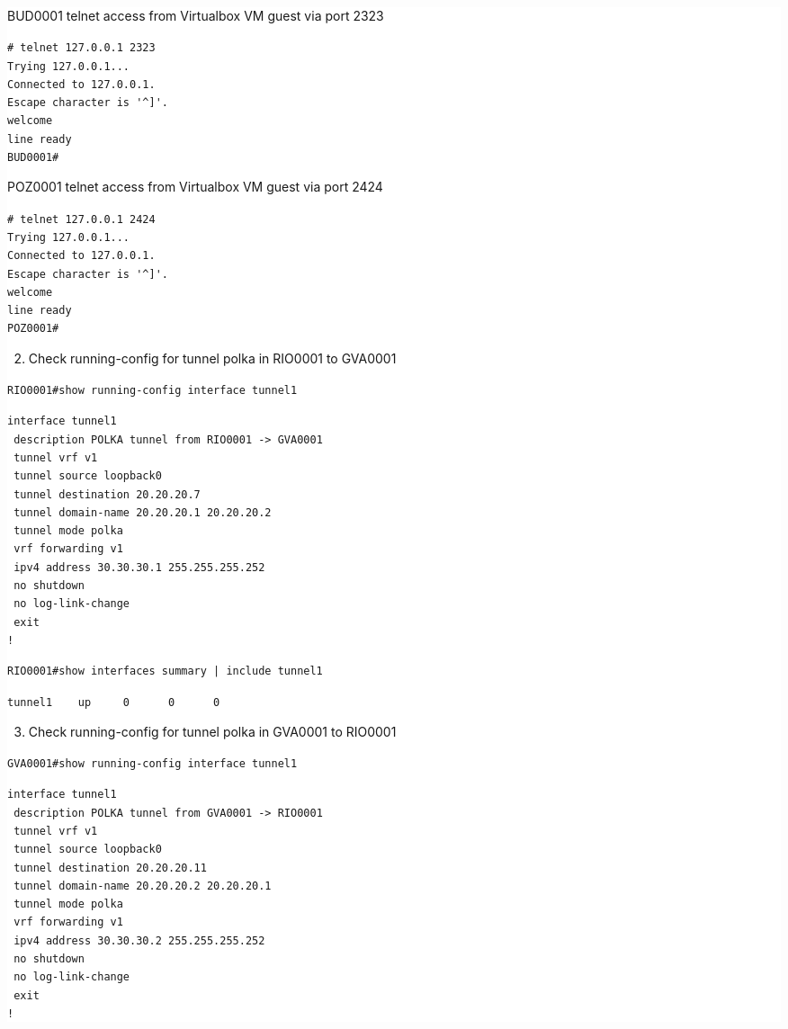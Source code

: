 BUD0001 telnet access from Virtualbox VM guest via port 2323
``` console
# telnet 127.0.0.1 2323
Trying 127.0.0.1...
Connected to 127.0.0.1.
Escape character is '^]'.
welcome
line ready
BUD0001#
```

POZ0001 telnet access from Virtualbox VM guest via port 2424
``` console
# telnet 127.0.0.1 2424
Trying 127.0.0.1...
Connected to 127.0.0.1.
Escape character is '^]'.
welcome
line ready
POZ0001#
```

2. Check running-config for tunnel polka in RIO0001 to GVA0001
``` console
RIO0001#show running-config interface tunnel1
```
```
interface tunnel1
 description POLKA tunnel from RIO0001 -> GVA0001
 tunnel vrf v1
 tunnel source loopback0
 tunnel destination 20.20.20.7
 tunnel domain-name 20.20.20.1 20.20.20.2
 tunnel mode polka
 vrf forwarding v1
 ipv4 address 30.30.30.1 255.255.255.252
 no shutdown
 no log-link-change
 exit
!
```

``` console
RIO0001#show interfaces summary | include tunnel1
```

```
tunnel1    up     0      0      0
```

3. Check running-config for tunnel polka in GVA0001 to RIO0001
``` console
GVA0001#show running-config interface tunnel1
```
```
interface tunnel1
 description POLKA tunnel from GVA0001 -> RIO0001
 tunnel vrf v1
 tunnel source loopback0
 tunnel destination 20.20.20.11
 tunnel domain-name 20.20.20.2 20.20.20.1
 tunnel mode polka
 vrf forwarding v1
 ipv4 address 30.30.30.2 255.255.255.252
 no shutdown
 no log-link-change
 exit
!
```